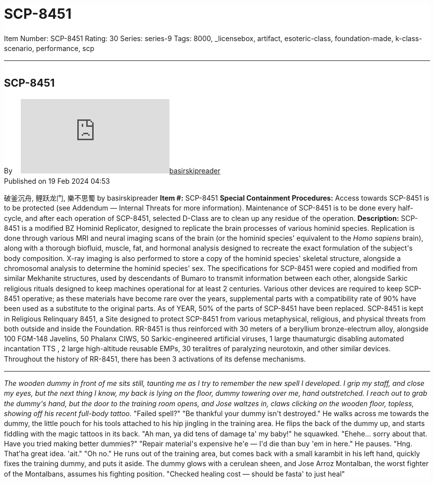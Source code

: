 # SCP-8451
Item Number: SCP-8451
Rating: 30
Series: series-9
Tags: 8000, _licensebox, artifact, esoteric-class, foundation-made, k-class-scenario, performance, scp

---

SCP-8451  
---  
Byㅤ [![basirskipreader](https://www.wikidot.com/avatar.php?userid=6657366&amp;size=small&amp;timestamp=1751245928)](http://www.wikidot.com/user:info/basirskipreader)[basirskipreader](http://www.wikidot.com/user:info/basirskipreader)  
Published on 19 Feb 2024 04:53  
  

破釜沉舟, 鲤跃龙门, 樂不思蜀
by basirskipreader
**Item #:** SCP-8451
**Special Containment Procedures:** Access towards SCP-8451 is to be protected (see Addendum — Internal Threats for more information). Maintenance of SCP-8451 is to be done every half-cycle, and after each operation of SCP-8451, selected D-Class are to clean up any residue of the operation.
**Description:** SCP-8451 is a modified BZ Hominid Replicator, designed to replicate the brain processes of various hominid species.
Replication is done through various MRI and neural imaging scans of the brain (or the hominid species' equivalent to the _Homo sapiens_ brain), along with a thorough biofluid, muscle, fat, and hormonal analysis designed to recreate the exact formulation of the subject's body composition. X-ray imaging is also performed to store a copy of the hominid species' skeletal structure, alongside a chromosomal analysis to determine the hominid species' sex.
The specifications for SCP-8451 were copied and modified from similar Mekhanite structures, used by descendants of Bumaro to transmit information between each other, alongside Sarkic religious rituals designed to keep machines operational for at least 2 centuries. Various other devices are required to keep SCP-8451 operative; as these materials have become rare over the years, supplemental parts with a compatibility rate of 90% have been used as a substitute to the original parts. As of YEAR, 50% of the parts of SCP-8451 have been replaced.
SCP-8451 is kept in Religious Relinquary 8451, a Site designed to protect SCP-8451 from various metaphysical, religious, and physical threats from both outside and inside the Foundation. RR-8451 is thus reinforced with 30 meters of a beryllium bronze-electrum alloy, alongside 100 FGM-148 Javelins, 50 Phalanx CIWS, 50 Sarkic-engineered artificial viruses, 1 large thaumaturgic disabling automated incantation TTS , 2 large high-altitude reusable EMPs, 30 teralitres of paralyzing neurotoxin, and other similar devices. Throughout the history of RR-8451, there has been 3 activations of its defense mechanisms.
* * *
_The wooden dummy in front of me sits still, taunting me as I try to remember the new spell I developed. I grip my staff, and close my eyes, but the next thing I know, my back is lying on the floor, dummy towering over me, hand outstretched. I reach out to grab the dummy's hand, but the door to the training room opens, and Jose waltzes in, claws clicking on the wooden floor, topless, showing off his recent full-body tattoo._
"Failed spell?"
"Be thankful your dummy isn't destroyed."
He walks across me towards the dummy, the little pouch for his tools attached to his hip jingling in the training area. He flips the back of the dummy up, and starts fiddling with the magic tattoos in its back.
"Ah man, ya did tens of damage ta' my baby!" he squawked.
"Ehehe… sorry about that. Have you tried making better dummies?"
"Repair material's expensive he'e — I'd die than buy 'em in here."
He pauses. "Hng. That'ha great idea. 'ait."
"Oh no."
He runs out of the training area, but comes back with a small karambit in his left hand, quickly fixes the training dummy, and puts it aside. The dummy glows with a cerulean sheen, and Jose Arroz Montalban, the worst fighter of the Montalbans, assumes his fighting position.
"Checked healing cost — should be fasta' to just heal"
